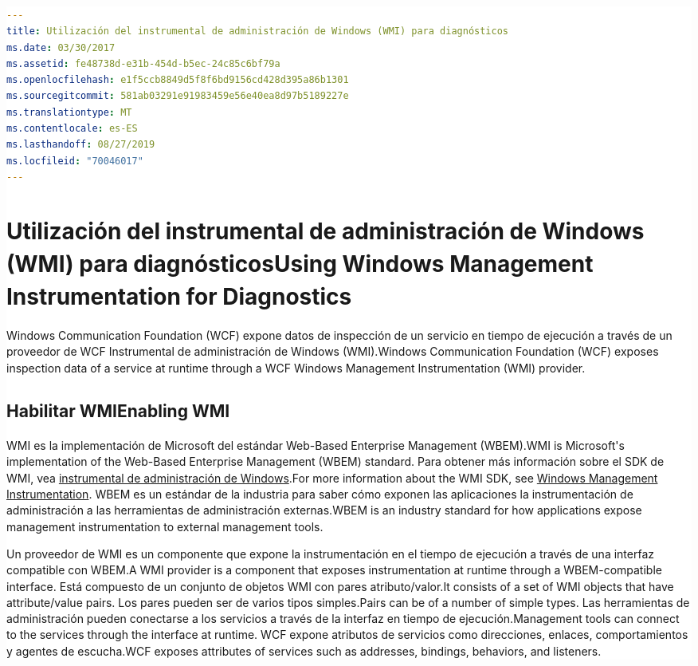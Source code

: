 ```yaml
---
title: Utilización del instrumental de administración de Windows (WMI) para diagnósticos
ms.date: 03/30/2017
ms.assetid: fe48738d-e31b-454d-b5ec-24c85c6bf79a
ms.openlocfilehash: e1f5ccb8849d5f8f6bd9156cd428d395a86b1301
ms.sourcegitcommit: 581ab03291e91983459e56e40ea8d97b5189227e
ms.translationtype: MT
ms.contentlocale: es-ES
ms.lasthandoff: 08/27/2019
ms.locfileid: "70046017"
---
```

# <a name="using-windows-management-instrumentation-for-diagnostics"></a><span data-ttu-id="fc171-102">Utilización del instrumental de administración de Windows (WMI) para diagnósticos</span><span class="sxs-lookup"><span data-stu-id="fc171-102">Using Windows Management Instrumentation for Diagnostics</span></span>
<span data-ttu-id="fc171-103">Windows Communication Foundation (WCF) expone datos de inspección de un servicio en tiempo de ejecución a través de un proveedor de WCF Instrumental de administración de Windows (WMI).</span><span class="sxs-lookup"><span data-stu-id="fc171-103">Windows Communication Foundation (WCF) exposes inspection data of a service at runtime through a WCF Windows Management Instrumentation (WMI) provider.</span></span>  
  
## <a name="enabling-wmi"></a><span data-ttu-id="fc171-104">Habilitar WMI</span><span class="sxs-lookup"><span data-stu-id="fc171-104">Enabling WMI</span></span>  
 <span data-ttu-id="fc171-105">WMI es la implementación de Microsoft del estándar Web-Based Enterprise Management (WBEM).</span><span class="sxs-lookup"><span data-stu-id="fc171-105">WMI is Microsoft's implementation of the Web-Based Enterprise Management (WBEM) standard.</span></span> <span data-ttu-id="fc171-106">Para obtener más información sobre el SDK de WMI, vea [instrumental de administración de Windows](/windows/desktop/WmiSdk/wmi-start-page).</span><span class="sxs-lookup"><span data-stu-id="fc171-106">For more information about the WMI SDK, see [Windows Management Instrumentation](/windows/desktop/WmiSdk/wmi-start-page).</span></span> <span data-ttu-id="fc171-107">WBEM es un estándar de la industria para saber cómo exponen las aplicaciones la instrumentación de administración a las herramientas de administración externas.</span><span class="sxs-lookup"><span data-stu-id="fc171-107">WBEM is an industry standard for how applications expose management instrumentation to external management tools.</span></span>  
  
 <span data-ttu-id="fc171-108">Un proveedor de WMI es un componente que expone la instrumentación en el tiempo de ejecución a través de una interfaz compatible con WBEM.</span><span class="sxs-lookup"><span data-stu-id="fc171-108">A WMI provider is a component that exposes instrumentation at runtime through a WBEM-compatible interface.</span></span> <span data-ttu-id="fc171-109">Está compuesto de un conjunto de objetos WMI con pares atributo/valor.</span><span class="sxs-lookup"><span data-stu-id="fc171-109">It consists of a set of WMI objects that have attribute/value pairs.</span></span> <span data-ttu-id="fc171-110">Los pares pueden ser de varios tipos simples.</span><span class="sxs-lookup"><span data-stu-id="fc171-110">Pairs can be of a number of simple types.</span></span> <span data-ttu-id="fc171-111">Las herramientas de administración pueden conectarse a los servicios a través de la interfaz en tiempo de ejecución.</span><span class="sxs-lookup"><span data-stu-id="fc171-111">Management tools can connect to the services through the interface at runtime.</span></span> <span data-ttu-id="fc171-112">WCF expone atributos de servicios como direcciones, enlaces, comportamientos y agentes de escucha.</span><span class="sxs-lookup"><span data-stu-id="fc171-112">WCF exposes attributes of services such as addresses, bindings, behaviors, and listeners.</span></span>  
  